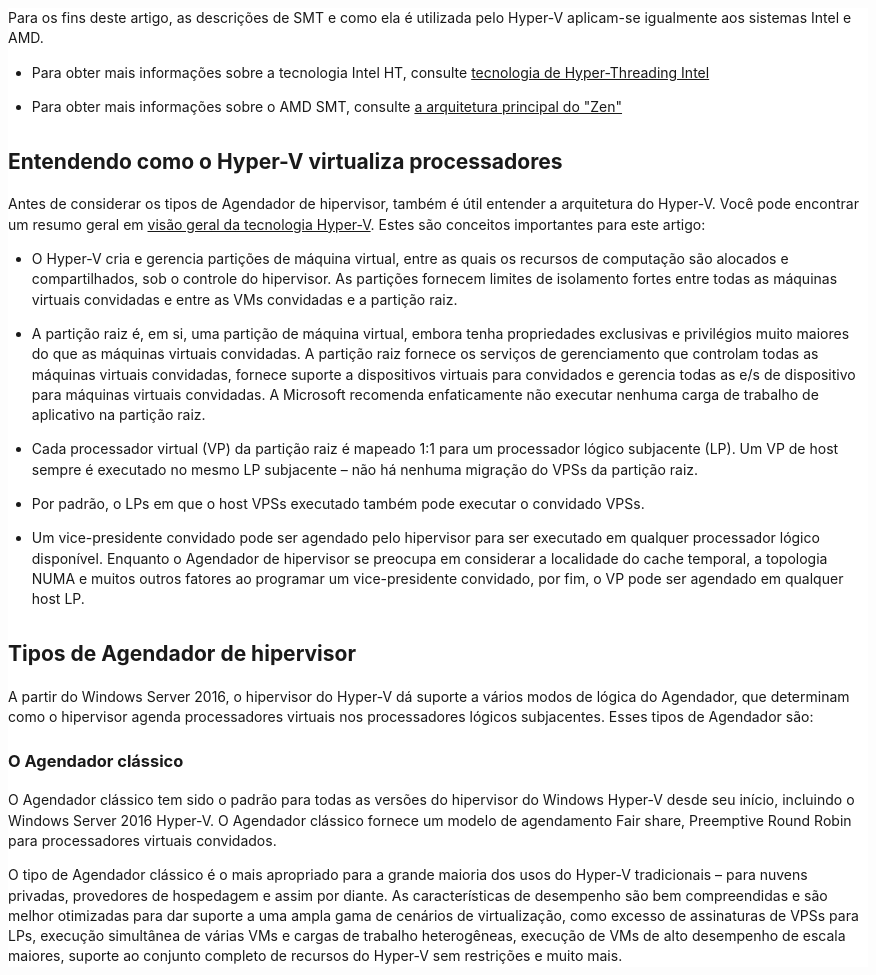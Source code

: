 Para os fins deste artigo, as descrições de SMT e como ela é utilizada pelo Hyper-V aplicam-se igualmente aos sistemas Intel e AMD.

* Para obter mais informações sobre a tecnologia Intel HT, consulte [tecnologia de Hyper-Threading Intel](https://www.intel.com/content/www/us/en/architecture-and-technology/hyper-threading/hyper-threading-technology.html)

* Para obter mais informações sobre o AMD SMT, consulte [a arquitetura principal do "Zen"](https://www.amd.com/en/technologies/zen-core)

## <a name="understanding-how-hyper-v-virtualizes-processors"></a>Entendendo como o Hyper-V virtualiza processadores

Antes de considerar os tipos de Agendador de hipervisor, também é útil entender a arquitetura do Hyper-V. Você pode encontrar um resumo geral em [visão geral da tecnologia Hyper-V](../hyper-v-technology-overview.md). Estes são conceitos importantes para este artigo:

* O Hyper-V cria e gerencia partições de máquina virtual, entre as quais os recursos de computação são alocados e compartilhados, sob o controle do hipervisor. As partições fornecem limites de isolamento fortes entre todas as máquinas virtuais convidadas e entre as VMs convidadas e a partição raiz.

* A partição raiz é, em si, uma partição de máquina virtual, embora tenha propriedades exclusivas e privilégios muito maiores do que as máquinas virtuais convidadas. A partição raiz fornece os serviços de gerenciamento que controlam todas as máquinas virtuais convidadas, fornece suporte a dispositivos virtuais para convidados e gerencia todas as e/s de dispositivo para máquinas virtuais convidadas. A Microsoft recomenda enfaticamente não executar nenhuma carga de trabalho de aplicativo na partição raiz.

* Cada processador virtual (VP) da partição raiz é mapeado 1:1 para um processador lógico subjacente (LP). Um VP de host sempre é executado no mesmo LP subjacente – não há nenhuma migração do VPSs da partição raiz.

* Por padrão, o LPs em que o host VPSs executado também pode executar o convidado VPSs.

* Um vice-presidente convidado pode ser agendado pelo hipervisor para ser executado em qualquer processador lógico disponível. Enquanto o Agendador de hipervisor se preocupa em considerar a localidade do cache temporal, a topologia NUMA e muitos outros fatores ao programar um vice-presidente convidado, por fim, o VP pode ser agendado em qualquer host LP.

## <a name="hypervisor-scheduler-types"></a>Tipos de Agendador de hipervisor

A partir do Windows Server 2016, o hipervisor do Hyper-V dá suporte a vários modos de lógica do Agendador, que determinam como o hipervisor agenda processadores virtuais nos processadores lógicos subjacentes. Esses tipos de Agendador são:

### <a name="the-classic-scheduler"></a>O Agendador clássico

O Agendador clássico tem sido o padrão para todas as versões do hipervisor do Windows Hyper-V desde seu início, incluindo o Windows Server 2016 Hyper-V. O Agendador clássico fornece um modelo de agendamento Fair share, Preemptive Round Robin para processadores virtuais convidados.

O tipo de Agendador clássico é o mais apropriado para a grande maioria dos usos do Hyper-V tradicionais – para nuvens privadas, provedores de hospedagem e assim por diante. As características de desempenho são bem compreendidas e são melhor otimizadas para dar suporte a uma ampla gama de cenários de virtualização, como excesso de assinaturas de VPSs para LPs, execução simultânea de várias VMs e cargas de trabalho heterogêneas, execução de VMs de alto desempenho de escala maiores, suporte ao conjunto completo de recursos do Hyper-V sem restrições e muito mais.
